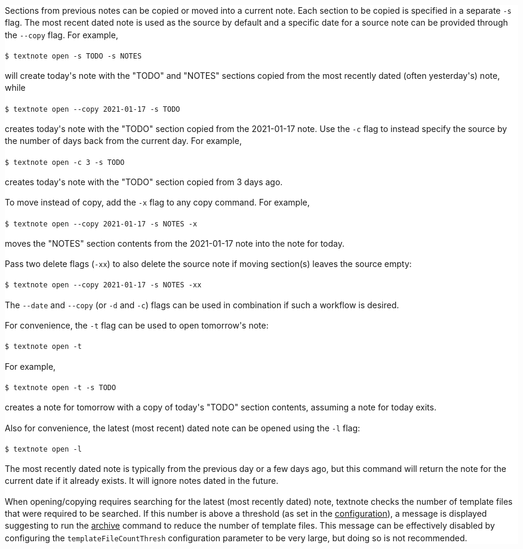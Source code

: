 Sections from previous notes can be copied or moved into a current note.
Each section to be copied is specified in a separate `-s` flag.
The most recent dated note is used as the source by default and a specific date for a source note can be provided through the `--copy` flag.
For example,
```
$ textnote open -s TODO -s NOTES
```
will create today's note with the "TODO" and "NOTES" sections copied from the most recently dated (often yesterday's) note, while
```
$ textnote open --copy 2021-01-17 -s TODO
```
creates today's note with the "TODO" section copied from the 2021-01-17 note.
Use the `-c` flag to instead specify the source by the number of days back from the current day.
For example,
```
$ textnote open -c 3 -s TODO
```
creates today's note with the "TODO" section copied from 3 days ago.

To move instead of copy, add the `-x` flag to any copy command.
For example,
```
$ textnote open --copy 2021-01-17 -s NOTES -x
```
moves the "NOTES" section contents from the 2021-01-17 note into the note for today.

Pass two delete flags (`-xx`) to also delete the source note if moving section(s) leaves the source empty:
```
$ textnote open --copy 2021-01-17 -s NOTES -xx
```

The `--date` and `--copy` (or `-d` and `-c`) flags can be used in combination if such a workflow is desired.

For convenience, the `-t` flag can be used to open tomorrow's note:
```
$ textnote open -t
```
For example,
```
$ textnote open -t -s TODO
```
creates a note for tomorrow with a copy of today's "TODO" section contents, assuming a note for today exits.

Also for convenience, the latest (most recent) dated note can be opened using the `-l` flag:
```
$ textnote open -l
```
The most recently dated note is typically from the previous day or a few days ago, but this command will return the note for the current date if it already exists.
It will ignore notes dated in the future.

When opening/copying requires searching for the latest (most recently dated) note, textnote checks the number of template files that were required to be searched.
If this number is above a threshold (as set in the [configuration](#configuration)), a message is displayed suggesting to run the [archive](#archive) command to reduce the number of template files.
This message can be effectively disabled by configuring the `templateFileCountThresh` configuration parameter to be very large, but doing so is not recommended.
